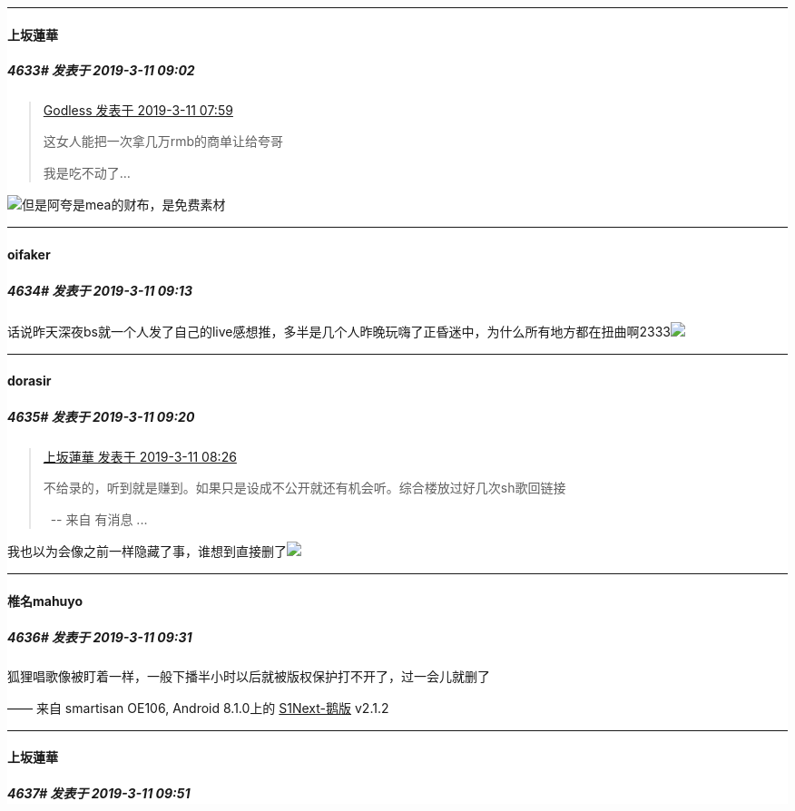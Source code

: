 
-----

####  上坂蓮華  
##### 4633#       发表于 2019-3-11 09:02


<blockquote><a href="httphttps://bbs.saraba1st.com/2b/forum.php?mod=redirect&amp;goto=findpost&amp;pid=42863200&amp;ptid=1808327" target="_blank">Godless 发表于 2019-3-11 07:59</a>

这女人能把一次拿几万rmb的商单让给夸哥

我是吃不动了…</blockquote>
<img src="https://static.saraba1st.com/image/smiley/face2017/018.png" referrerpolicy="no-referrer">但是阿夸是mea的财布，是免费素材


-----

####  oifaker  
##### 4634#       发表于 2019-3-11 09:13


话说昨天深夜bs就一个人发了自己的live感想推，多半是几个人昨晚玩嗨了正昏迷中，为什么所有地方都在扭曲啊2333<img src="https://static.saraba1st.com/image/smiley/face2017/068.png" referrerpolicy="no-referrer">


-----

####  dorasir  
##### 4635#       发表于 2019-3-11 09:20


<blockquote><a href="httphttps://bbs.saraba1st.com/2b/forum.php?mod=redirect&amp;goto=findpost&amp;pid=42863377&amp;ptid=1808327" target="_blank">上坂蓮華 发表于 2019-3-11 08:26</a>

不给录的，听到就是赚到。如果只是设成不公开就还有机会听。综合楼放过好几次sh歌回链接


  -- 来自 有消息 ...</blockquote>
我也以为会像之前一样隐藏了事，谁想到直接删了<img src="https://static.saraba1st.com/image/smiley/face2017/138.png" referrerpolicy="no-referrer">


-----

####  椎名mahuyo  
##### 4636#       发表于 2019-3-11 09:31


狐狸唱歌像被盯着一样，一般下播半小时以后就被版权保护打不开了，过一会儿就删了

—— 来自 smartisan OE106, Android 8.1.0上的 [S1Next-鹅版](https://github.com/ykrank/S1-Next/releases) v2.1.2


-----

####  上坂蓮華  
##### 4637#       发表于 2019-3-11 09:51
